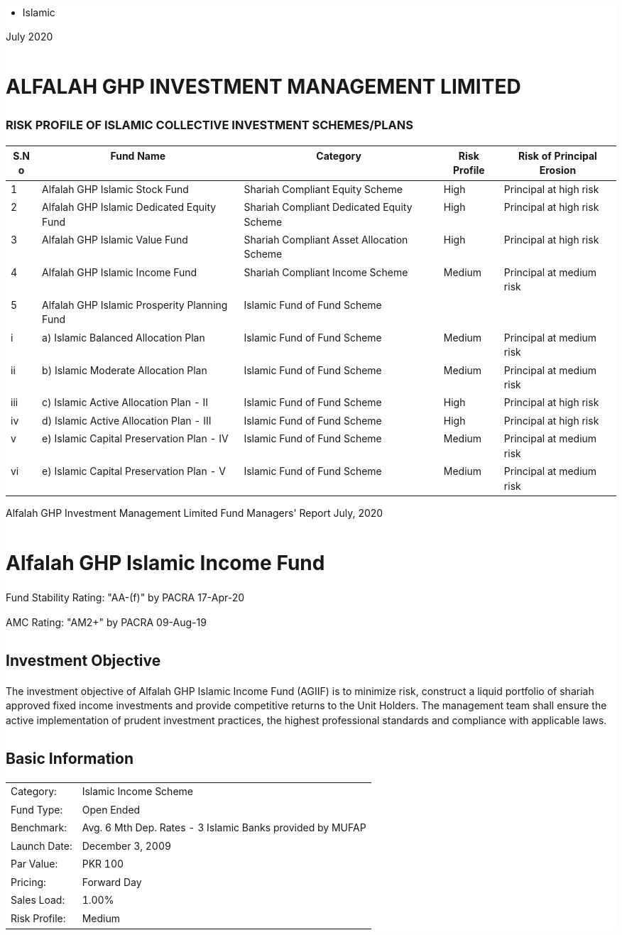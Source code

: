 - Islamic

July 2020

# ALFALAH GHP INVESTMENT MANAGEMENT LIMITED

### RISK PROFILE OF ISLAMIC COLLECTIVE INVESTMENT SCHEMES/PLANS

| S.No | Fund Name                                    | Category                                  | Risk Profile | Risk of Principal Erosion |
| ---- | -------------------------------------------- | ----------------------------------------- | ------------ | ------------------------- |
| 1    | Alfalah GHP Islamic Stock Fund               | Shariah Compliant Equity Scheme           | High         | Principal at high risk    |
| 2    | Alfalah GHP Islamic Dedicated Equity Fund    | Shariah Compliant Dedicated Equity Scheme | High         | Principal at high risk    |
| 3    | Alfalah GHP Islamic Value Fund               | Shariah Compliant Asset Allocation Scheme | High         | Principal at high risk    |
| 4    | Alfalah GHP Islamic Income Fund              | Shariah Compliant Income Scheme           | Medium       | Principal at medium risk  |
| 5    | Alfalah GHP Islamic Prosperity Planning Fund | Islamic Fund of Fund Scheme               |              |                           |
| i    | a) Islamic Balanced Allocation Plan          | Islamic Fund of Fund Scheme               | Medium       | Principal at medium risk  |
| ii   | b) Islamic Moderate Allocation Plan          | Islamic Fund of Fund Scheme               | Medium       | Principal at medium risk  |
| iii  | c) Islamic Active Allocation Plan - II       | Islamic Fund of Fund Scheme               | High         | Principal at high risk    |
| iv   | d) Islamic Active Allocation Plan - III      | Islamic Fund of Fund Scheme               | High         | Principal at high risk    |
| v    | e) Islamic Capital Preservation Plan - IV    | Islamic Fund of Fund Scheme               | Medium       | Principal at medium risk  |
| vi   | e) Islamic Capital Preservation Plan - V     | Islamic Fund of Fund Scheme               | Medium       | Principal at medium risk  |

Alfalah GHP Investment Management Limited Fund Managers' Report July, 2020

# Alfalah GHP Islamic Income Fund

Fund Stability Rating: "AA-(f)" by PACRA 17-Apr-20

AMC Rating: "AM2+" by PACRA 09-Aug-19

## Investment Objective

The investment objective of Alfalah GHP Islamic Income Fund (AGIIF) is to minimize risk, construct a liquid portfolio of shariah approved fixed income investments and provide competitive returns to the Unit Holders. The management team shall ensure the active implementation of prudent investment practices, the highest professional standards and compliance with applicable laws.

## Basic Information

|                          |                                                                                                                                               |
| ------------------------ | --------------------------------------------------------------------------------------------------------------------------------------------- |
| Category:                | Islamic Income Scheme                                                                                                                         |
| Fund Type:               | Open Ended                                                                                                                                    |
| Benchmark:               | Avg. 6 Mth Dep. Rates - 3 Islamic Banks provided by MUFAP                                                                                     |
| Launch Date:             | December 3, 2009                                                                                                                              |
| Par Value:               | PKR 100                                                                                                                                       |
| Pricing:                 | Forward Day                                                                                                                                   |
| Sales Load:              | 1.00%                                                                                                                                         |
| Risk Profile:            | Medium                                                                                                                                        |
